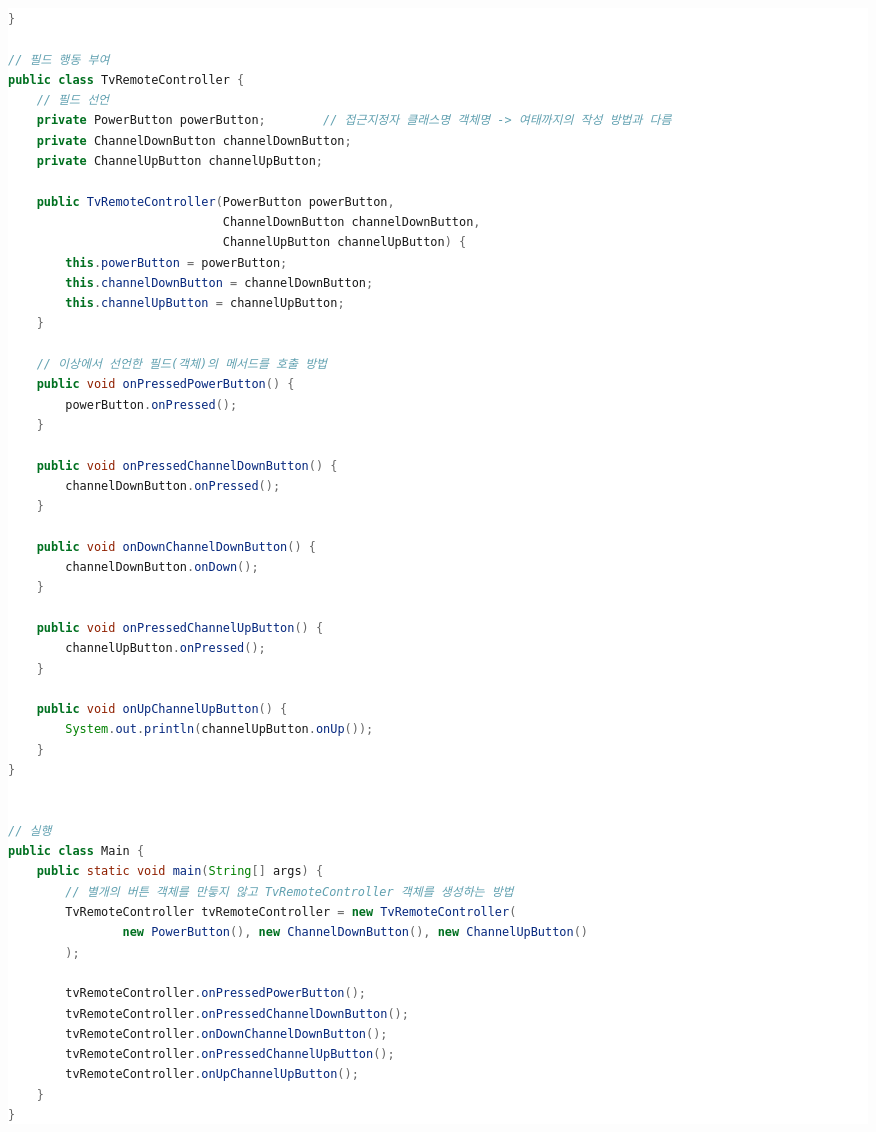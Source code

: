 ```java
}

// 필드 행동 부여
public class TvRemoteController {
    // 필드 선언
    private PowerButton powerButton;        // 접근지정자 클래스명 객체명 -> 여태까지의 작성 방법과 다름
    private ChannelDownButton channelDownButton;
    private ChannelUpButton channelUpButton;

    public TvRemoteController(PowerButton powerButton,
                              ChannelDownButton channelDownButton,
                              ChannelUpButton channelUpButton) {
        this.powerButton = powerButton;
        this.channelDownButton = channelDownButton;
        this.channelUpButton = channelUpButton;
    }

    // 이상에서 선언한 필드(객체)의 메서드를 호출 방법
    public void onPressedPowerButton() {
        powerButton.onPressed();
    }

    public void onPressedChannelDownButton() {
        channelDownButton.onPressed();
    }

    public void onDownChannelDownButton() {
        channelDownButton.onDown();
    }

    public void onPressedChannelUpButton() {
        channelUpButton.onPressed();
    }
    
    public void onUpChannelUpButton() {
        System.out.println(channelUpButton.onUp());
    }
}


// 실행
public class Main {
    public static void main(String[] args) {
        // 별개의 버튼 객체를 만듷지 않고 TvRemoteController 객체를 생성하는 방법
        TvRemoteController tvRemoteController = new TvRemoteController(
                new PowerButton(), new ChannelDownButton(), new ChannelUpButton()
        );

        tvRemoteController.onPressedPowerButton();
        tvRemoteController.onPressedChannelDownButton();
        tvRemoteController.onDownChannelDownButton();
        tvRemoteController.onPressedChannelUpButton();
        tvRemoteController.onUpChannelUpButton();
    }
}

```
